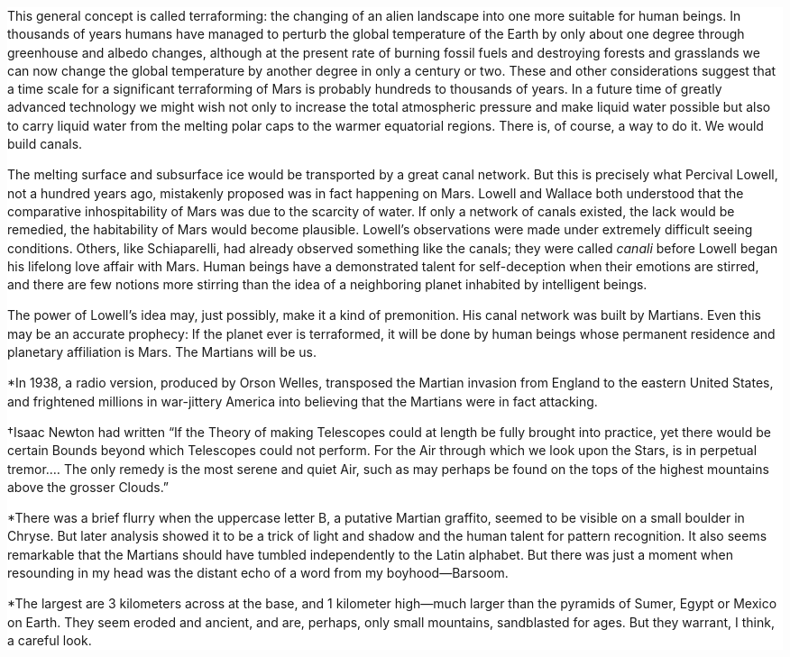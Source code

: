 This general concept is called terraforming: the changing of an alien landscape into one more suitable for human beings. In thousands of years humans have managed to perturb the global temperature of the Earth by only about one degree through greenhouse and albedo changes, although at the present rate of burning fossil fuels and destroying forests and grasslands we can now change the global temperature by another degree in only a century or two. These and other considerations suggest that a time scale for a significant terraforming of Mars is probably hundreds to thousands of years. In a future time of greatly advanced technology we might wish not only to increase the total atmospheric pressure and make liquid water possible but also to carry liquid water from the melting polar caps to the warmer equatorial regions. There is, of course, a way to do it. We would build canals.

The melting surface and subsurface ice would be transported by a great canal network. But this is precisely what Percival Lowell, not a hundred years ago, mistakenly proposed was in fact happening on Mars. Lowell and Wallace both understood that the comparative inhospitability of Mars was due to the scarcity of water. If only a network of canals existed, the lack would be remedied, the habitability of Mars would become plausible. Lowell’s observations were made under extremely difficult seeing conditions. Others, like Schiaparelli, had already observed something like the canals; they were called *canali* before Lowell began his lifelong love affair with Mars. Human beings have a demonstrated talent for self-deception when their emotions are stirred, and there are few notions more stirring than the idea of a neighboring planet inhabited by intelligent beings.

The power of Lowell’s idea may, just possibly, make it a kind of premonition. His canal network was built by Martians. Even this may be an accurate prophecy: If the planet ever is terraformed, it will be done by human beings whose permanent residence and planetary affiliation is Mars. The Martians will be us.




\*In 1938, a radio version, produced by Orson Welles, transposed the Martian invasion from England to the eastern United States, and frightened millions in war-jittery America into believing that the Martians were in fact attacking.

†Isaac Newton had written “If the Theory of making Telescopes could at length be fully brought into practice, yet there would be certain Bounds beyond which Telescopes could not perform. For the Air through which we look upon the Stars, is in perpetual tremor.… The only remedy is the most serene and quiet Air, such as may perhaps be found on the tops of the highest mountains above the grosser Clouds.”

\*There was a brief flurry when the uppercase letter B, a putative Martian graffito, seemed to be visible on a small boulder in Chryse. But later analysis showed it to be a trick of light and shadow and the human talent for pattern recognition. It also seems remarkable that the Martians should have tumbled independently to the Latin alphabet. But there was just a moment when resounding in my head was the distant echo of a word from my boyhood—Barsoom.

\*The largest are 3 kilometers across at the base, and 1 kilometer high—much larger than the pyramids of Sumer, Egypt or Mexico on Earth. They seem eroded and ancient, and are, perhaps, only small mountains, sandblasted for ages. But they warrant, I think, a careful look.




